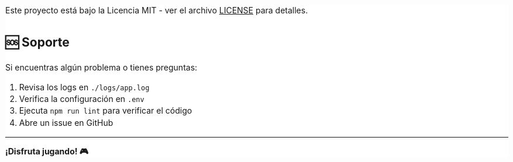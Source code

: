Este proyecto está bajo la Licencia MIT - ver el archivo [LICENSE](LICENSE) para detalles.

## 🆘 Soporte

Si encuentras algún problema o tienes preguntas:

1. Revisa los logs en `./logs/app.log`
2. Verifica la configuración en `.env`
3. Ejecuta `npm run lint` para verificar el código
4. Abre un issue en GitHub

---

**¡Disfruta jugando! 🎮**

